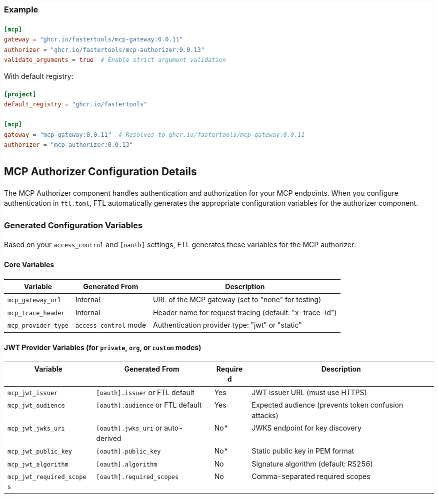 ### Example

```toml
[mcp]
gateway = "ghcr.io/fastertools/mcp-gateway:0.0.11"
authorizer = "ghcr.io/fastertools/mcp-authorizer:0.0.13"
validate_arguments = true  # Enable strict argument validation
```

With default registry:

```toml
[project]
default_registry = "ghcr.io/fastertools"

[mcp]
gateway = "mcp-gateway:0.0.11"  # Resolves to ghcr.io/fastertools/mcp-gateway:0.0.11
authorizer = "mcp-authorizer:0.0.13"
```

## MCP Authorizer Configuration Details

The MCP Authorizer component handles authentication and authorization for your MCP endpoints. When you configure authentication in `ftl.toml`, FTL automatically generates the appropriate configuration variables for the authorizer component.

### Generated Configuration Variables

Based on your `access_control` and `[oauth]` settings, FTL generates these variables for the MCP authorizer:

#### Core Variables

| Variable | Generated From | Description |
|----------|---------------|-------------|
| `mcp_gateway_url` | Internal | URL of the MCP gateway (set to "none" for testing) |
| `mcp_trace_header` | Internal | Header name for request tracing (default: "x-trace-id") |
| `mcp_provider_type` | `access_control` mode | Authentication provider type: "jwt" or "static" |

#### JWT Provider Variables (for `private`, `org`, or `custom` modes)

| Variable | Generated From | Required | Description |
|----------|---------------|----------|-------------|
| `mcp_jwt_issuer` | `[oauth].issuer` or FTL default | Yes | JWT issuer URL (must use HTTPS) |
| `mcp_jwt_audience` | `[oauth].audience` or FTL default | Yes | Expected audience (prevents token confusion attacks) |
| `mcp_jwt_jwks_uri` | `[oauth].jwks_uri` or auto-derived | No* | JWKS endpoint for key discovery |
| `mcp_jwt_public_key` | `[oauth].public_key` | No* | Static public key in PEM format |
| `mcp_jwt_algorithm` | `[oauth].algorithm` | No | Signature algorithm (default: RS256) |
| `mcp_jwt_required_scopes` | `[oauth].required_scopes` | No | Comma-separated required scopes |
